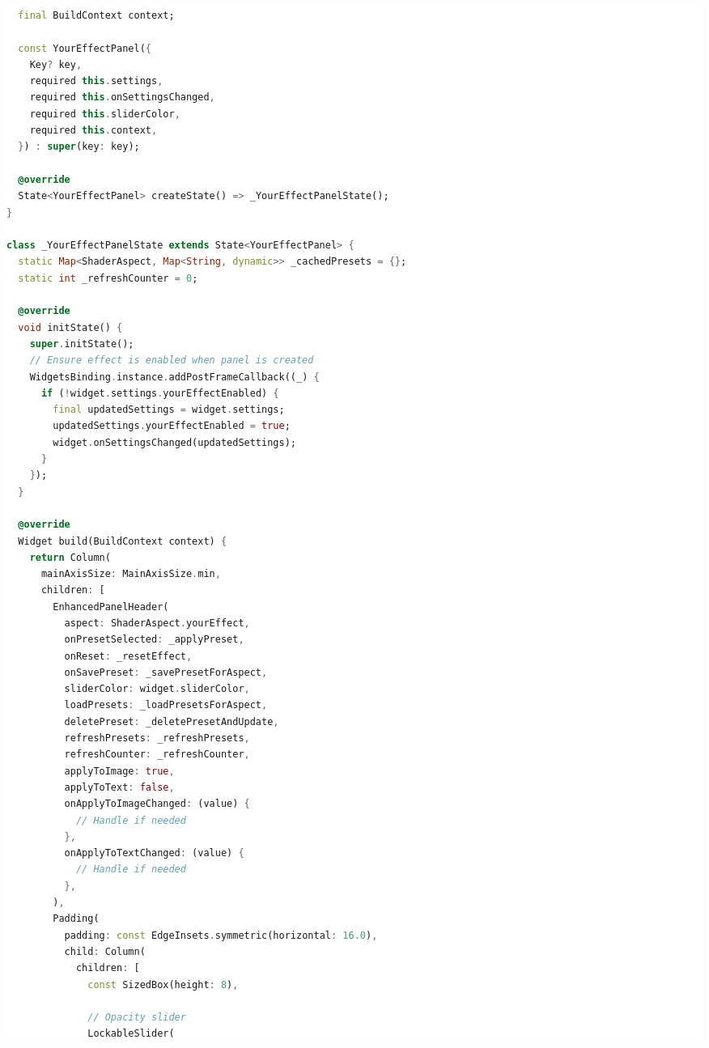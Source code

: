 ```dart
  final BuildContext context;

  const YourEffectPanel({
    Key? key,
    required this.settings,
    required this.onSettingsChanged,
    required this.sliderColor,
    required this.context,
  }) : super(key: key);

  @override
  State<YourEffectPanel> createState() => _YourEffectPanelState();
}

class _YourEffectPanelState extends State<YourEffectPanel> {
  static Map<ShaderAspect, Map<String, dynamic>> _cachedPresets = {};
  static int _refreshCounter = 0;

  @override
  void initState() {
    super.initState();
    // Ensure effect is enabled when panel is created
    WidgetsBinding.instance.addPostFrameCallback((_) {
      if (!widget.settings.yourEffectEnabled) {
        final updatedSettings = widget.settings;
        updatedSettings.yourEffectEnabled = true;
        widget.onSettingsChanged(updatedSettings);
      }
    });
  }

  @override
  Widget build(BuildContext context) {
    return Column(
      mainAxisSize: MainAxisSize.min,
      children: [
        EnhancedPanelHeader(
          aspect: ShaderAspect.yourEffect,
          onPresetSelected: _applyPreset,
          onReset: _resetEffect,
          onSavePreset: _savePresetForAspect,
          sliderColor: widget.sliderColor,
          loadPresets: _loadPresetsForAspect,
          deletePreset: _deletePresetAndUpdate,
          refreshPresets: _refreshPresets,
          refreshCounter: _refreshCounter,
          applyToImage: true,
          applyToText: false,
          onApplyToImageChanged: (value) {
            // Handle if needed
          },
          onApplyToTextChanged: (value) {
            // Handle if needed
          },
        ),
        Padding(
          padding: const EdgeInsets.symmetric(horizontal: 16.0),
          child: Column(
            children: [
              const SizedBox(height: 8),
              
              // Opacity slider
              LockableSlider(
```